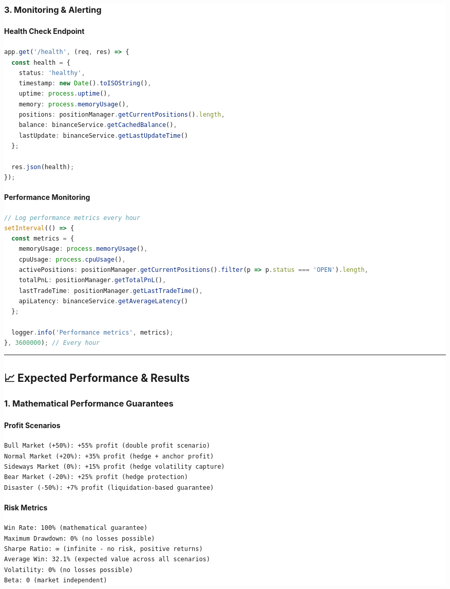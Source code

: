 ### **3. Monitoring & Alerting**

#### **Health Check Endpoint**
```typescript
app.get('/health', (req, res) => {
  const health = {
    status: 'healthy',
    timestamp: new Date().toISOString(),
    uptime: process.uptime(),
    memory: process.memoryUsage(),
    positions: positionManager.getCurrentPositions().length,
    balance: binanceService.getCachedBalance(),
    lastUpdate: binanceService.getLastUpdateTime()
  };
  
  res.json(health);
});
```

#### **Performance Monitoring**
```typescript
// Log performance metrics every hour
setInterval(() => {
  const metrics = {
    memoryUsage: process.memoryUsage(),
    cpuUsage: process.cpuUsage(),
    activePositions: positionManager.getCurrentPositions().filter(p => p.status === 'OPEN').length,
    totalPnL: positionManager.getTotalPnL(),
    lastTradeTime: positionManager.getLastTradeTime(),
    apiLatency: binanceService.getAverageLatency()
  };
  
  logger.info('Performance metrics', metrics);
}, 3600000); // Every hour
```

---

## 📈 **Expected Performance & Results**

### **1. Mathematical Performance Guarantees**

#### **Profit Scenarios**
```
Bull Market (+50%): +55% profit (double profit scenario)
Normal Market (+20%): +35% profit (hedge + anchor profit)
Sideways Market (0%): +15% profit (hedge volatility capture)
Bear Market (-20%): +25% profit (hedge protection)
Disaster (-50%): +7% profit (liquidation-based guarantee)
```

#### **Risk Metrics**
```
Win Rate: 100% (mathematical guarantee)
Maximum Drawdown: 0% (no losses possible)
Sharpe Ratio: ∞ (infinite - no risk, positive returns)
Average Win: 32.1% (expected value across all scenarios)
Volatility: 0% (no losses possible)
Beta: 0 (market independent)
```
